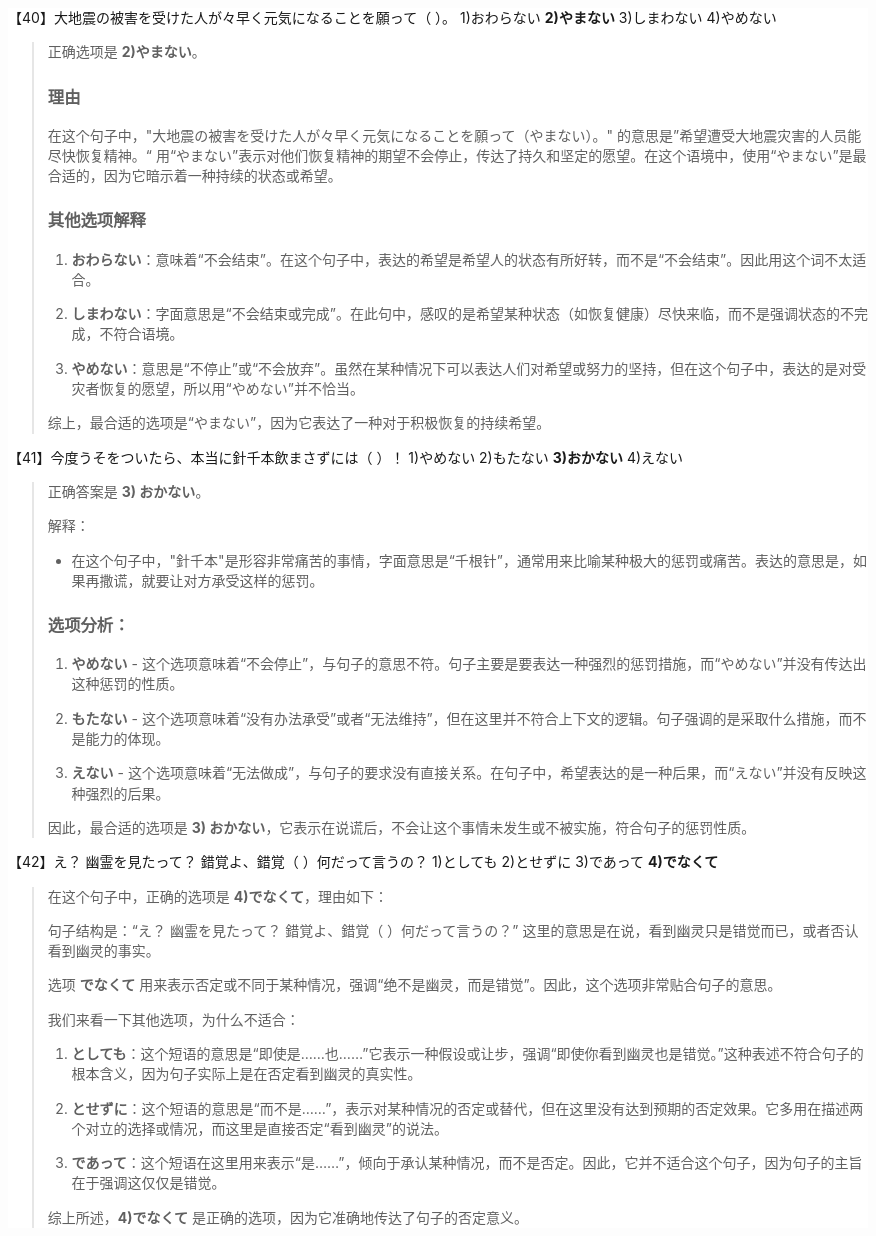 【40】大地震の被害を受けた人が々早く元気になることを願って（ ）。
   1)おわらない **2)やまない** 3)しまわない 4)やめない

> 正确选项是 **2)やまない**。
> 
> ### 理由
> 在这个句子中，"大地震の被害を受けた人が々早く元気になることを願って（やまない）。" 的意思是”希望遭受大地震灾害的人员能尽快恢复精神。“ 用“やまない”表示对他们恢复精神的期望不会停止，传达了持久和坚定的愿望。在这个语境中，使用“やまない”是最合适的，因为它暗示着一种持续的状态或希望。
> 
> ### 其他选项解释
> 1) **おわらない**：意味着“不会结束”。在这个句子中，表达的希望是希望人的状态有所好转，而不是“不会结束”。因此用这个词不太适合。
> 
> 3) **しまわない**：字面意思是“不会结束或完成”。在此句中，感叹的是希望某种状态（如恢复健康）尽快来临，而不是强调状态的不完成，不符合语境。
> 
> 4) **やめない**：意思是“不停止”或“不会放弃”。虽然在某种情况下可以表达人们对希望或努力的坚持，但在这个句子中，表达的是对受灾者恢复的愿望，所以用“やめない”并不恰当。
> 
> 综上，最合适的选项是“やまない”，因为它表达了一种对于积极恢复的持续希望。

【41】今度うそをついたら、本当に針千本飲まさずには（ ）！
   1)やめない 2)もたない **3)おかない** 4)えない

> 正确答案是 **3) おかない**。
> 
> 解释：
> - 在这个句子中，"針千本"是形容非常痛苦的事情，字面意思是“千根针”，通常用来比喻某种极大的惩罚或痛苦。表达的意思是，如果再撒谎，就要让对方承受这样的惩罚。
> 
> ### 选项分析：
> 1) **やめない** - 这个选项意味着“不会停止”，与句子的意思不符。句子主要是要表达一种强烈的惩罚措施，而“やめない”并没有传达出这种惩罚的性质。
> 
> 2) **もたない** - 这个选项意味着“没有办法承受”或者“无法维持”，但在这里并不符合上下文的逻辑。句子强调的是采取什么措施，而不是能力的体现。
> 
> 4) **えない** - 这个选项意味着“无法做成”，与句子的要求没有直接关系。在句子中，希望表达的是一种后果，而“えない”并没有反映这种强烈的后果。
> 
> 因此，最合适的选项是 **3) おかない**，它表示在说谎后，不会让这个事情未发生或不被实施，符合句子的惩罚性质。

【42】え？ 幽霊を見たって？ 錯覚よ、錯覚（ ）何だって言うの？
   1)としても 2)とせずに 3)であって **4)でなくて**

> 在这个句子中，正确的选项是 **4)でなくて**，理由如下：
> 
> 句子结构是：“え？ 幽霊を見たって？ 錯覚よ、錯覚（ ）何だって言うの？” 这里的意思是在说，看到幽灵只是错觉而已，或者否认看到幽灵的事实。
> 
> 选项 **でなくて** 用来表示否定或不同于某种情况，强调“绝不是幽灵，而是错觉”。因此，这个选项非常贴合句子的意思。
> 
> 我们来看一下其他选项，为什么不适合：
> 
> 1) **としても**：这个短语的意思是“即使是……也……”它表示一种假设或让步，强调“即使你看到幽灵也是错觉。”这种表述不符合句子的根本含义，因为句子实际上是在否定看到幽灵的真实性。
> 
> 2) **とせずに**：这个短语的意思是“而不是……”，表示对某种情况的否定或替代，但在这里没有达到预期的否定效果。它多用在描述两个对立的选择或情况，而这里是直接否定“看到幽灵”的说法。
> 
> 3) **であって**：这个短语在这里用来表示“是……”，倾向于承认某种情况，而不是否定。因此，它并不适合这个句子，因为句子的主旨在于强调这仅仅是错觉。
> 
> 综上所述，**4)でなくて** 是正确的选项，因为它准确地传达了句子的否定意义。
